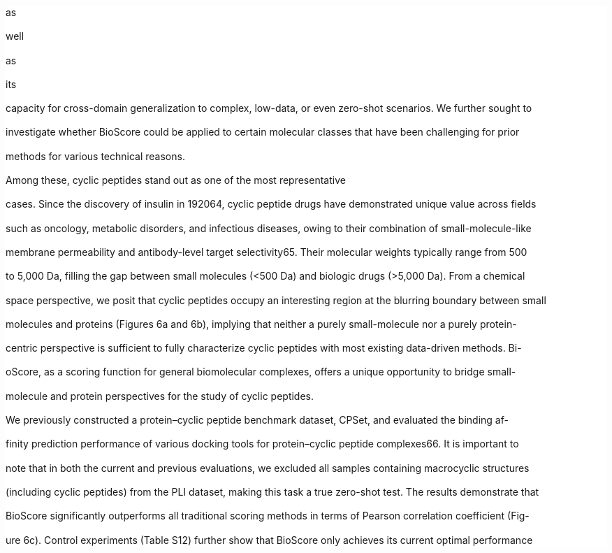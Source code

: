 as

well

as

its

 capacity for cross-domain generalization to complex, low-data, or even zero-shot scenarios. We further sought to

 investigate whether BioScore could be applied to certain molecular classes that have been challenging for prior

 methods for various technical reasons.

Among these, cyclic peptides stand out as one of the most representative

 cases. Since the discovery of insulin in 192064, cyclic peptide drugs have demonstrated unique value across fields

 such as oncology, metabolic disorders, and infectious diseases, owing to their combination of small-molecule-like

 membrane permeability and antibody-level target selectivity65. Their molecular weights typically range from 500

 to 5,000 Da, filling the gap between small molecules (<500 Da) and biologic drugs (>5,000 Da). From a chemical

 space perspective, we posit that cyclic peptides occupy an interesting region at the blurring boundary between small

 molecules and proteins (Figures 6a and 6b), implying that neither a purely small-molecule nor a purely protein-

centric perspective is sufficient to fully characterize cyclic peptides with most existing data-driven methods. Bi-

oScore, as a scoring function for general biomolecular complexes, offers a unique opportunity to bridge small-

molecule and protein perspectives for the study of cyclic peptides.

 We previously constructed a protein–cyclic peptide benchmark dataset, CPSet, and evaluated the binding af-

finity prediction performance of various docking tools for protein–cyclic peptide complexes66. It is important to

 note that in both the current and previous evaluations, we excluded all samples containing macrocyclic structures

 (including cyclic peptides) from the PLI dataset, making this task a true zero-shot test. The results demonstrate that

 BioScore significantly outperforms all traditional scoring methods in terms of Pearson correlation coefficient (Fig-

ure 6c). Control experiments (Table S12) further show that BioScore only achieves its current optimal performance
